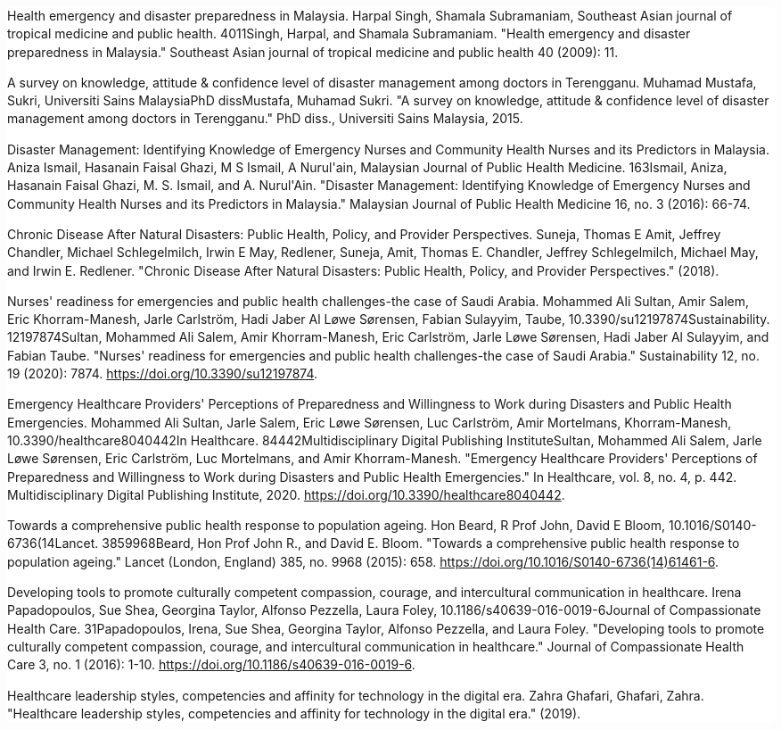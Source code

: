 Health emergency and disaster preparedness in Malaysia. Harpal Singh, Shamala Subramaniam, Southeast Asian journal of tropical medicine and public health. 4011Singh, Harpal, and Shamala Subramaniam. "Health emergency and disaster preparedness in Malaysia." Southeast Asian journal of tropical medicine and public health 40 (2009): 11.

A survey on knowledge, attitude & confidence level of disaster management among doctors in Terengganu. Muhamad Mustafa, Sukri, Universiti Sains MalaysiaPhD dissMustafa, Muhamad Sukri. "A survey on knowledge, attitude & confidence level of disaster management among doctors in Terengganu." PhD diss., Universiti Sains Malaysia, 2015.

Disaster Management: Identifying Knowledge of Emergency Nurses and Community Health Nurses and its Predictors in Malaysia. Aniza Ismail, Hasanain Faisal Ghazi, M S Ismail, A Nurul&apos;ain, Malaysian Journal of Public Health Medicine. 163Ismail, Aniza, Hasanain Faisal Ghazi, M. S. Ismail, and A. Nurul'Ain. "Disaster Management: Identifying Knowledge of Emergency Nurses and Community Health Nurses and its Predictors in Malaysia." Malaysian Journal of Public Health Medicine 16, no. 3 (2016): 66-74.

Chronic Disease After Natural Disasters: Public Health, Policy, and Provider Perspectives. Suneja, Thomas E Amit, Jeffrey Chandler, Michael Schlegelmilch, Irwin E May, Redlener, Suneja, Amit, Thomas E. Chandler, Jeffrey Schlegelmilch, Michael May, and Irwin E. Redlener. "Chronic Disease After Natural Disasters: Public Health, Policy, and Provider Perspectives." (2018).

Nurses' readiness for emergencies and public health challenges-the case of Saudi Arabia. Mohammed Ali Sultan, Amir Salem, Eric Khorram-Manesh, Jarle Carlström, Hadi Jaber Al Løwe Sørensen, Fabian Sulayyim, Taube, 10.3390/su12197874Sustainability. 12197874Sultan, Mohammed Ali Salem, Amir Khorram-Manesh, Eric Carlström, Jarle Løwe Sørensen, Hadi Jaber Al Sulayyim, and Fabian Taube. "Nurses' readiness for emergencies and public health challenges-the case of Saudi Arabia." Sustainability 12, no. 19 (2020): 7874. https://doi.org/10.3390/su12197874.

Emergency Healthcare Providers' Perceptions of Preparedness and Willingness to Work during Disasters and Public Health Emergencies. Mohammed Ali Sultan, Jarle Salem, Eric Løwe Sørensen, Luc Carlström, Amir Mortelmans, Khorram-Manesh, 10.3390/healthcare8040442In Healthcare. 84442Multidisciplinary Digital Publishing InstituteSultan, Mohammed Ali Salem, Jarle Løwe Sørensen, Eric Carlström, Luc Mortelmans, and Amir Khorram-Manesh. "Emergency Healthcare Providers' Perceptions of Preparedness and Willingness to Work during Disasters and Public Health Emergencies." In Healthcare, vol. 8, no. 4, p. 442. Multidisciplinary Digital Publishing Institute, 2020. https://doi.org/10.3390/healthcare8040442.

Towards a comprehensive public health response to population ageing. Hon Beard, R Prof John, David E Bloom, 10.1016/S0140-6736(14Lancet. 3859968Beard, Hon Prof John R., and David E. Bloom. "Towards a comprehensive public health response to population ageing." Lancet (London, England) 385, no. 9968 (2015): 658. https://doi.org/10.1016/S0140-6736(14)61461-6.

Developing tools to promote culturally competent compassion, courage, and intercultural communication in healthcare. Irena Papadopoulos, Sue Shea, Georgina Taylor, Alfonso Pezzella, Laura Foley, 10.1186/s40639-016-0019-6Journal of Compassionate Health Care. 31Papadopoulos, Irena, Sue Shea, Georgina Taylor, Alfonso Pezzella, and Laura Foley. "Developing tools to promote culturally competent compassion, courage, and intercultural communication in healthcare." Journal of Compassionate Health Care 3, no. 1 (2016): 1-10. https://doi.org/10.1186/s40639-016-0019-6.

Healthcare leadership styles, competencies and affinity for technology in the digital era. Zahra Ghafari, Ghafari, Zahra. "Healthcare leadership styles, competencies and affinity for technology in the digital era." (2019).